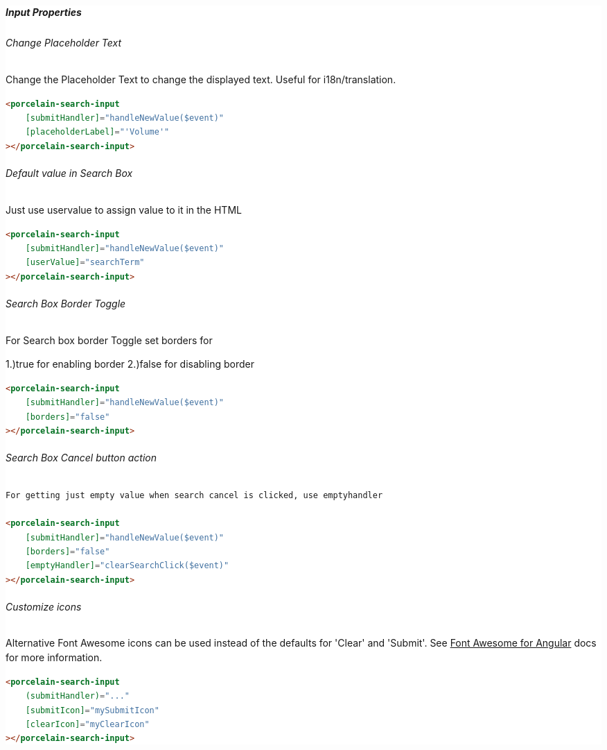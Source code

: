 ##### Input Properties

###### Change Placeholder Text

Change the Placeholder Text to change the displayed text. Useful for i18n/translation.

```html
<porcelain-search-input
	[submitHandler]="handleNewValue($event)"
	[placeholderLabel]="'Volume'"
></porcelain-search-input>
```

###### Default value in Search Box

Just use uservalue to assign value to it in the HTML

```html
<porcelain-search-input
	[submitHandler]="handleNewValue($event)"
	[userValue]="searchTerm"
></porcelain-search-input>
```

###### Search Box Border Toggle

For Search box border Toggle set borders for

1.)true for enabling border
2.)false for disabling border

```html
<porcelain-search-input
	[submitHandler]="handleNewValue($event)"
	[borders]="false"
></porcelain-search-input>
```

###### Search Box Cancel button action

```html
For getting just empty value when search cancel is clicked, use emptyhandler

<porcelain-search-input
	[submitHandler]="handleNewValue($event)"
	[borders]="false"
	[emptyHandler]="clearSearchClick($event)"
></porcelain-search-input>
```

###### Customize icons

Alternative Font Awesome icons can be used instead of the defaults for 'Clear' and 'Submit'. See [Font Awesome for Angular](https://github.com/FortAwesome/angular-fontawesome#using-the-icon-library) docs for more information.

```html
<porcelain-search-input
	(submitHandler)="..."
	[submitIcon]="mySubmitIcon"
	[clearIcon]="myClearIcon"
></porcelain-search-input>
```
